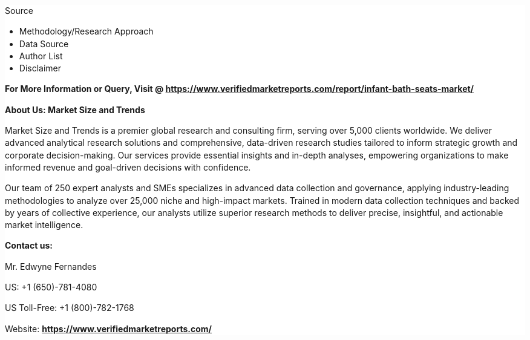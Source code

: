 Source</strong></p><ul><li>Methodology/Research Approach</li><li>Data Source</li><li>Author List</li><li>Disclaimer</li></ul></p><p><strong>For More Information or Query, Visit @ <a href="https://www.verifiedmarketreports.com/report/infant-bath-seats-market/">https://www.verifiedmarketreports.com/report/infant-bath-seats-market/</a></strong></p><p><strong>About Us: Market Size and Trends</strong></p><p>Market Size and Trends is a premier global research and consulting firm, serving over 5,000 clients worldwide. We deliver advanced analytical research solutions and comprehensive, data-driven research studies tailored to inform strategic growth and corporate decision-making. Our services provide essential insights and in-depth analyses, empowering organizations to make informed revenue and goal-driven decisions with confidence.</p><p>Our team of 250 expert analysts and SMEs specializes in advanced data collection and governance, applying industry-leading methodologies to analyze over 25,000 niche and high-impact markets. Trained in modern data collection techniques and backed by years of collective experience, our analysts utilize superior research methods to deliver precise, insightful, and actionable market intelligence.</p><p><strong>Contact us:</strong></p><p>Mr. Edwyne Fernandes</p><p>US: +1 (650)-781-4080</p><p>US Toll-Free: +1 (800)-782-1768</p><p>Website: <strong><a href="https://www.verifiedmarketreports.com/">https://www.verifiedmarketreports.com/</a></strong></p>
 
